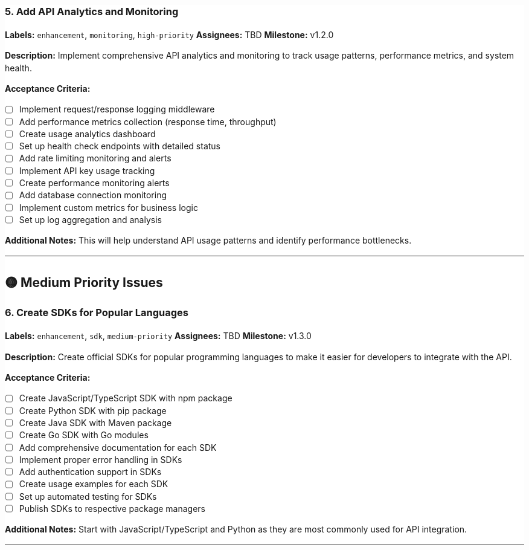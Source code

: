 ### 5. Add API Analytics and Monitoring
**Labels:** `enhancement`, `monitoring`, `high-priority`
**Assignees:** TBD
**Milestone:** v1.2.0

**Description:**
Implement comprehensive API analytics and monitoring to track usage patterns, performance metrics, and system health.

**Acceptance Criteria:**
- [ ] Implement request/response logging middleware
- [ ] Add performance metrics collection (response time, throughput)
- [ ] Create usage analytics dashboard
- [ ] Set up health check endpoints with detailed status
- [ ] Add rate limiting monitoring and alerts
- [ ] Implement API key usage tracking
- [ ] Create performance monitoring alerts
- [ ] Add database connection monitoring
- [ ] Implement custom metrics for business logic
- [ ] Set up log aggregation and analysis

**Additional Notes:**
This will help understand API usage patterns and identify performance bottlenecks.

---

## 🟡 Medium Priority Issues

### 6. Create SDKs for Popular Languages
**Labels:** `enhancement`, `sdk`, `medium-priority`
**Assignees:** TBD
**Milestone:** v1.3.0

**Description:**
Create official SDKs for popular programming languages to make it easier for developers to integrate with the API.

**Acceptance Criteria:**
- [ ] Create JavaScript/TypeScript SDK with npm package
- [ ] Create Python SDK with pip package
- [ ] Create Java SDK with Maven package
- [ ] Create Go SDK with Go modules
- [ ] Add comprehensive documentation for each SDK
- [ ] Implement proper error handling in SDKs
- [ ] Add authentication support in SDKs
- [ ] Create usage examples for each SDK
- [ ] Set up automated testing for SDKs
- [ ] Publish SDKs to respective package managers

**Additional Notes:**
Start with JavaScript/TypeScript and Python as they are most commonly used for API integration.

---
